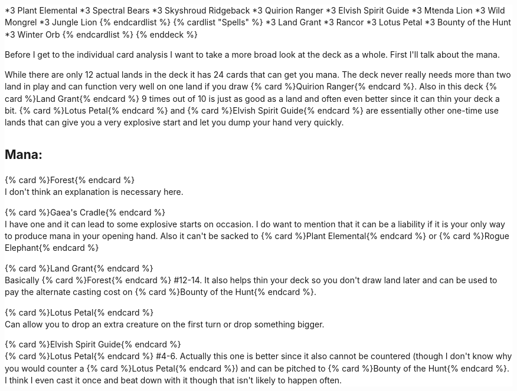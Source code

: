 *3 Plant Elemental
*3 Spectral Bears
*3 Skyshroud Ridgeback
*3 Quirion Ranger
*3 Elvish Spirit Guide
*3 Mtenda Lion
*3 Wild Mongrel
*3 Jungle Lion
{% endcardlist %}
{% cardlist "Spells" %}
*3 Land Grant
*3 Rancor
*3 Lotus Petal
*3 Bounty of the Hunt
*3 Winter Orb
{% endcardlist %}
{% enddeck %}

Before I get to the individual card analysis I want to take a more broad look at the deck as a whole. First I'll talk about the mana.

While there are only 12 actual lands in the deck it has 24 cards that can get you mana. The deck never really needs more than two land in play and can function very well on one land if you draw {% card %}Quirion Ranger{% endcard %}. Also in this deck {% card %}Land Grant{% endcard %} 9 times out of 10 is just as good as a land and often even better since it can thin your deck a bit. {% card %}Lotus Petal{% endcard %} and {% card %}Elvish Spirit Guide{% endcard %} are essentially other one-time use lands that can give you a very explosive start and let you dump your hand very quickly.



## Mana:


{% card %}Forest{% endcard %}  
I don't think an explanation is necessary here.


{% card %}Gaea's Cradle{% endcard %}  
I have one and it can lead to some explosive starts on occasion. I do want to mention that it can be a liability if it is your only way to produce mana in your opening hand. Also it can't be sacked to {% card %}Plant Elemental{% endcard %} or {% card %}Rogue Elephant{% endcard %}


{% card %}Land Grant{% endcard %}  
Basically {% card %}Forest{% endcard %} #12-14. It also helps thin your deck so you don't draw land later and can be used to pay the alternate casting cost on {% card %}Bounty of the Hunt{% endcard %}.


{% card %}Lotus Petal{% endcard %}  
Can allow you to drop an extra creature on the first turn or drop something bigger.


{% card %}Elvish Spirit Guide{% endcard %}  
{% card %}Lotus Petal{% endcard %} #4-6. Actually this one is better since it also cannot be countered (though I don't know why you would counter a {% card %}Lotus Petal{% endcard %}) and can be pitched to {% card %}Bounty of the Hunt{% endcard %}. I think I even cast it once and beat down with it though that isn't likely to happen often.
